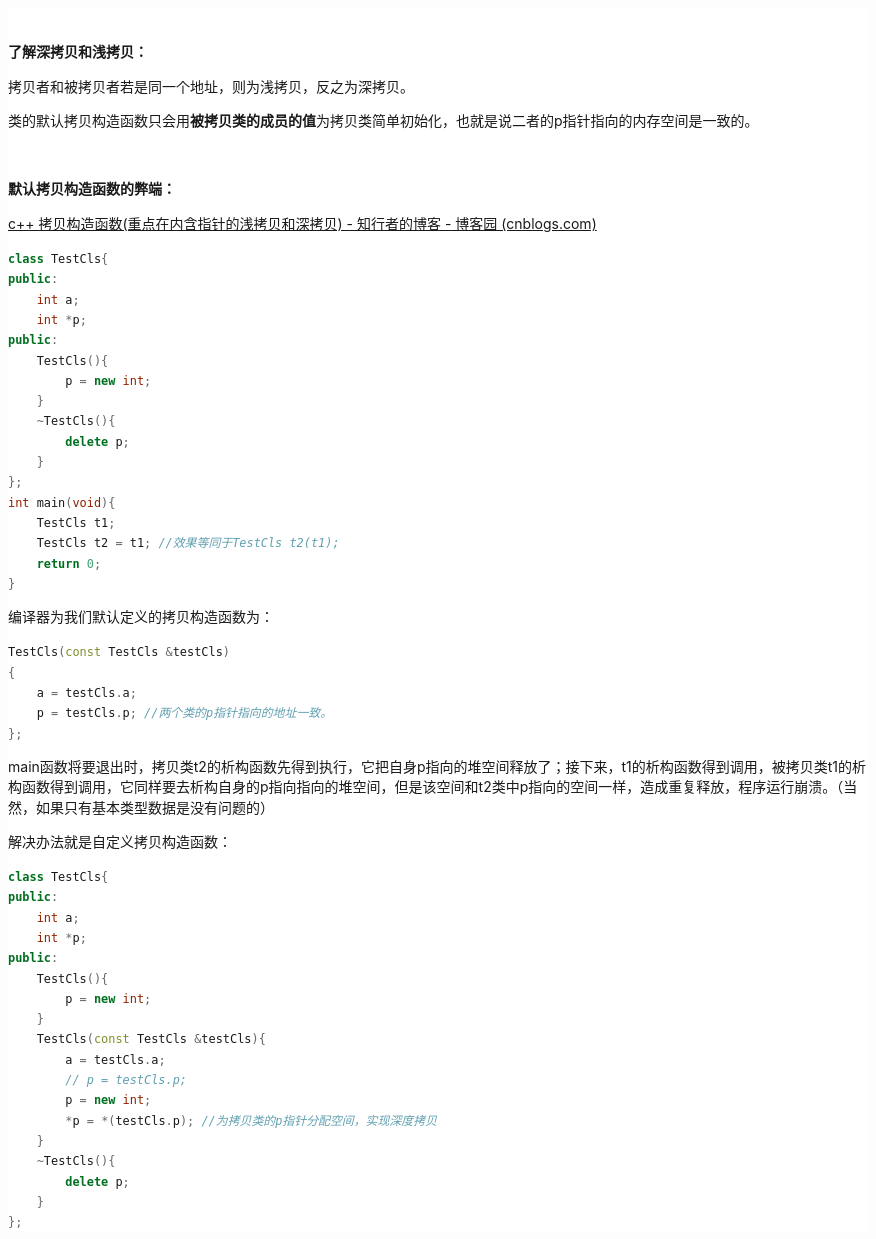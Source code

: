 <br/>

**了解深拷贝和浅拷贝：**

拷贝者和被拷贝者若是同一个地址，则为浅拷贝，反之为深拷贝。 

类的默认拷贝构造函数只会用**被拷贝类的成员的值**为拷贝类简单初始化，也就是说二者的p指针指向的内存空间是一致的。

<br/>

**默认拷贝构造函数的弊端：**

[c++ 拷贝构造函数(重点在内含指针的浅拷贝和深拷贝) - 知行者的博客 - 博客园 (cnblogs.com)](https://www.cnblogs.com/r-yan/p/11727889.html)

```c++
class TestCls{
public:
    int a;
    int *p;
public:
    TestCls(){
        p = new int;
    }
    ~TestCls(){
        delete p;
    }
};
int main(void){
    TestCls t1;
    TestCls t2 = t1; //效果等同于TestCls t2(t1); 
    return 0;
}
```

编译器为我们默认定义的拷贝构造函数为：

```c++
TestCls(const TestCls &testCls)
{
    a = testCls.a;
    p = testCls.p; //两个类的p指针指向的地址一致。
};
```

main函数将要退出时，拷贝类t2的析构函数先得到执行，它把自身p指向的堆空间释放了；接下来，t1的析构函数得到调用，被拷贝类t1的析构函数得到调用，它同样要去析构自身的p指向指向的堆空间，但是该空间和t2类中p指向的空间一样，造成重复释放，程序运行崩溃。（当然，如果只有基本类型数据是没有问题的）

解决办法就是自定义拷贝构造函数：

```c++
class TestCls{
public:
    int a;
    int *p;
public:
    TestCls(){
        p = new int;
    }
    TestCls(const TestCls &testCls){
        a = testCls.a;
        // p = testCls.p;
        p = new int;
        *p = *(testCls.p); //为拷贝类的p指针分配空间，实现深度拷贝
    }
    ~TestCls(){
        delete p;
    }
};
```
